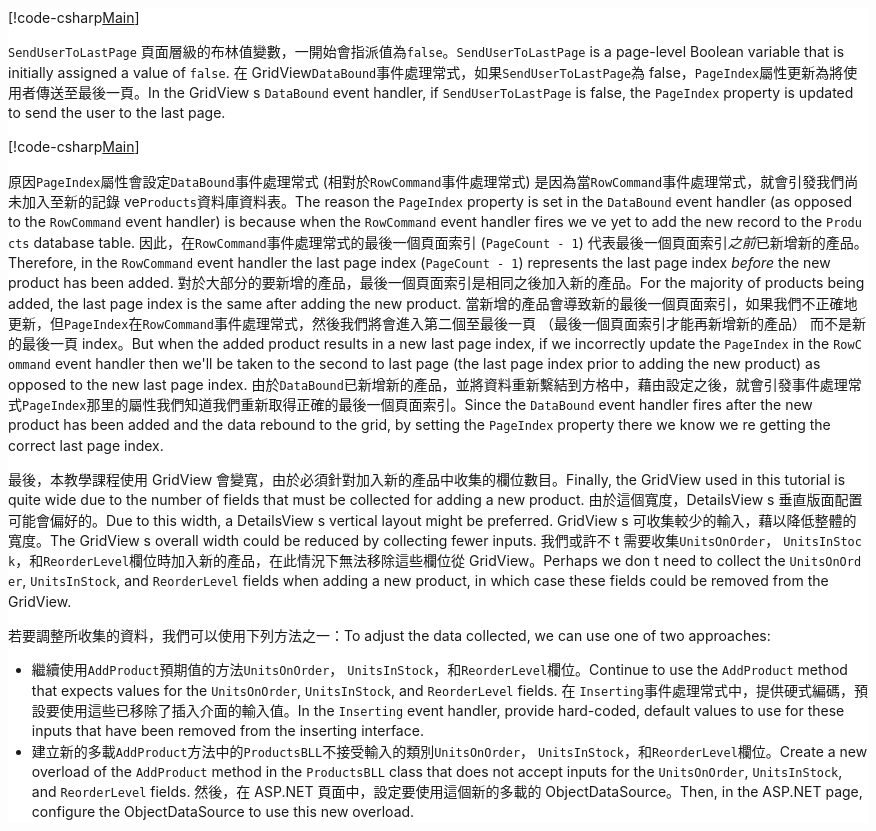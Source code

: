 
[!code-csharp[Main](inserting-a-new-record-from-the-gridview-s-footer-cs/samples/sample9.cs)]

<span data-ttu-id="27f81-278">`SendUserToLastPage` 頁面層級的布林值變數，一開始會指派值為`false`。</span><span class="sxs-lookup"><span data-stu-id="27f81-278">`SendUserToLastPage` is a page-level Boolean variable that is initially assigned a value of `false`.</span></span> <span data-ttu-id="27f81-279">在 GridView`DataBound`事件處理常式，如果`SendUserToLastPage`為 false，`PageIndex`屬性更新為將使用者傳送至最後一頁。</span><span class="sxs-lookup"><span data-stu-id="27f81-279">In the GridView s `DataBound` event handler, if `SendUserToLastPage` is false, the `PageIndex` property is updated to send the user to the last page.</span></span>


[!code-csharp[Main](inserting-a-new-record-from-the-gridview-s-footer-cs/samples/sample10.cs)]

<span data-ttu-id="27f81-280">原因`PageIndex`屬性會設定`DataBound`事件處理常式 (相對於`RowCommand`事件處理常式) 是因為當`RowCommand`事件處理常式，就會引發我們尚未加入至新的記錄 ve`Products`資料庫資料表。</span><span class="sxs-lookup"><span data-stu-id="27f81-280">The reason the `PageIndex` property is set in the `DataBound` event handler (as opposed to the `RowCommand` event handler) is because when the `RowCommand` event handler fires we ve yet to add the new record to the `Products` database table.</span></span> <span data-ttu-id="27f81-281">因此，在`RowCommand`事件處理常式的最後一個頁面索引 (`PageCount - 1`) 代表最後一個頁面索引*之前*已新增新的產品。</span><span class="sxs-lookup"><span data-stu-id="27f81-281">Therefore, in the `RowCommand` event handler the last page index (`PageCount - 1`) represents the last page index *before* the new product has been added.</span></span> <span data-ttu-id="27f81-282">對於大部分的要新增的產品，最後一個頁面索引是相同之後加入新的產品。</span><span class="sxs-lookup"><span data-stu-id="27f81-282">For the majority of products being added, the last page index is the same after adding the new product.</span></span> <span data-ttu-id="27f81-283">當新增的產品會導致新的最後一個頁面索引，如果我們不正確地更新，但`PageIndex`在`RowCommand`事件處理常式，然後我們將會進入第二個至最後一頁 （最後一個頁面索引才能再新增新的產品） 而不是新的最後一頁 index。</span><span class="sxs-lookup"><span data-stu-id="27f81-283">But when the added product results in a new last page index, if we incorrectly update the `PageIndex` in the `RowCommand` event handler then we'll be taken to the second to last page (the last page index prior to adding the new product) as opposed to the new last page index.</span></span> <span data-ttu-id="27f81-284">由於`DataBound`已新增新的產品，並將資料重新繫結到方格中，藉由設定之後，就會引發事件處理常式`PageIndex`那里的屬性我們知道我們重新取得正確的最後一個頁面索引。</span><span class="sxs-lookup"><span data-stu-id="27f81-284">Since the `DataBound` event handler fires after the new product has been added and the data rebound to the grid, by setting the `PageIndex` property there we know we re getting the correct last page index.</span></span>

<span data-ttu-id="27f81-285">最後，本教學課程使用 GridView 會變寬，由於必須針對加入新的產品中收集的欄位數目。</span><span class="sxs-lookup"><span data-stu-id="27f81-285">Finally, the GridView used in this tutorial is quite wide due to the number of fields that must be collected for adding a new product.</span></span> <span data-ttu-id="27f81-286">由於這個寬度，DetailsView s 垂直版面配置可能會偏好的。</span><span class="sxs-lookup"><span data-stu-id="27f81-286">Due to this width, a DetailsView s vertical layout might be preferred.</span></span> <span data-ttu-id="27f81-287">GridView s 可收集較少的輸入，藉以降低整體的寬度。</span><span class="sxs-lookup"><span data-stu-id="27f81-287">The GridView s overall width could be reduced by collecting fewer inputs.</span></span> <span data-ttu-id="27f81-288">我們或許不 t 需要收集`UnitsOnOrder`， `UnitsInStock`，和`ReorderLevel`欄位時加入新的產品，在此情況下無法移除這些欄位從 GridView。</span><span class="sxs-lookup"><span data-stu-id="27f81-288">Perhaps we don t need to collect the `UnitsOnOrder`, `UnitsInStock`, and `ReorderLevel` fields when adding a new product, in which case these fields could be removed from the GridView.</span></span>

<span data-ttu-id="27f81-289">若要調整所收集的資料，我們可以使用下列方法之一：</span><span class="sxs-lookup"><span data-stu-id="27f81-289">To adjust the data collected, we can use one of two approaches:</span></span>

- <span data-ttu-id="27f81-290">繼續使用`AddProduct`預期值的方法`UnitsOnOrder`， `UnitsInStock`，和`ReorderLevel`欄位。</span><span class="sxs-lookup"><span data-stu-id="27f81-290">Continue to use the `AddProduct` method that expects values for the `UnitsOnOrder`, `UnitsInStock`, and `ReorderLevel` fields.</span></span> <span data-ttu-id="27f81-291">在 `Inserting`事件處理常式中，提供硬式編碼，預設要使用這些已移除了插入介面的輸入值。</span><span class="sxs-lookup"><span data-stu-id="27f81-291">In the `Inserting` event handler, provide hard-coded, default values to use for these inputs that have been removed from the inserting interface.</span></span>
- <span data-ttu-id="27f81-292">建立新的多載`AddProduct`方法中的`ProductsBLL`不接受輸入的類別`UnitsOnOrder`， `UnitsInStock`，和`ReorderLevel`欄位。</span><span class="sxs-lookup"><span data-stu-id="27f81-292">Create a new overload of the `AddProduct` method in the `ProductsBLL` class that does not accept inputs for the `UnitsOnOrder`, `UnitsInStock`, and `ReorderLevel` fields.</span></span> <span data-ttu-id="27f81-293">然後，在 ASP.NET 頁面中，設定要使用這個新的多載的 ObjectDataSource。</span><span class="sxs-lookup"><span data-stu-id="27f81-293">Then, in the ASP.NET page, configure the ObjectDataSource to use this new overload.</span></span>

